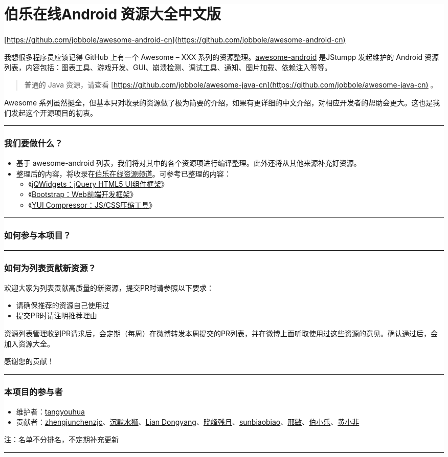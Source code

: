 # 伯乐在线Android 资源大全中文版

[https://github.com/jobbole/awesome-android-cn](https://github.com/jobbole/awesome-android-cn)

我想很多程序员应该记得 GitHub 上有一个 Awesome – XXX 系列的资源整理。[awesome-android](https://snowdream.github.io/awesome-android/) 是JStumpp 发起维护的 Android 资源列表，内容包括：图表工具、游戏开发、GUI、崩溃检测、调试工具、通知、图片加载、依赖注入等等。

> 普通的 Java 资源，请查看 [https://github.com/jobbole/awesome-java-cn](https://github.com/jobbole/awesome-java-cn) 。

Awesome 系列虽然挺全，但基本只对收录的资源做了极为简要的介绍，如果有更详细的中文介绍，对相应开发者的帮助会更大。这也是我们发起这个开源项目的初衷。

* * *

### 我们要做什么？

- 基于 awesome-android 列表，我们将对其中的各个资源项进行编译整理。此外还将从其他来源补充好资源。
- 整理后的内容，将收录在[伯乐在线资源频道](http://hao.jobbole.com/)。可参考已整理的内容：
  - 《[jQWidgets：jQuery HTML5 UI组件框架](http://hao.jobbole.com/jqwidgets-jquery-html5-ui/)》
  - 《[Bootstrap：Web前端开发框架](http://hao.jobbole.com/bootstrap/)》
  - 《[YUI Compressor：JS/CSS压缩工具](http://hao.jobbole.com/yui-compressor/)》

* * *

### 如何参与本项目？



* * *

### 如何为列表贡献新资源？

欢迎大家为列表贡献高质量的新资源，提交PR时请参照以下要求：

* 请确保推荐的资源自己使用过
* 提交PR时请注明推荐理由

资源列表管理收到PR请求后，会定期（每周）在微博转发本周提交的PR列表，并在微博上面听取使用过这些资源的意见。确认通过后，会加入资源大全。

感谢您的贡献！

* * *

### 本项目的参与者

- 维护者：[tangyouhua](https://github.com/tangyouhua/)
- 贡献者：[zhengjunchenzjc](http://www.jobbole.com/members/zhengjunchenzjc)、[沉默水狮](http://www.jobbole.com/members/fancylihb)、[Lian Dongyang](https://github.com/luciferldy)、[晓峰残月](http://www.jobbole.com/members/wx2657563331/)、[sunbiaobiao](http://hao.jobbole.com/activeandroid/)、[邢敏](https://github.com/dfghj44444)、[伯小乐](http://www.jobbole.com/members/aoi)、[黄小非](http://hao.jobbole.com/author/huangxiaofei/)

注：名单不分排名，不定期补充更新

* * *

